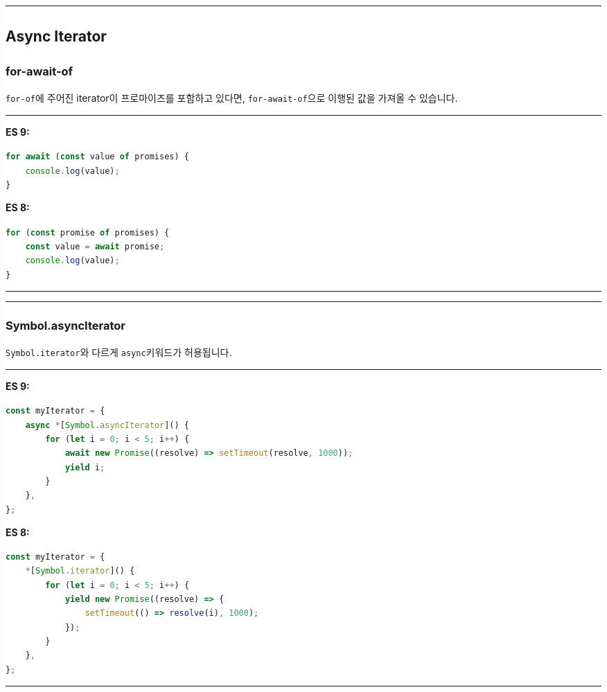 
---

## Async Iterator

### for-await-of

`for-of`에 주어진 iterator이 프로마이즈를 포함하고 있다면, `for-await-of`으로 이행된 값을 가져올 수 있습니다.

---

**ES 9:**

```ts
for await (const value of promises) {
    console.log(value);
}
```

**ES 8:**

```ts
for (const promise of promises) {
    const value = await promise;
    console.log(value);
}
```

---

---

### Symbol.asyncIterator

`Symbol.iterator`와 다르게 `async`키워드가 허용됩니다.

---

**ES 9:**

```ts
const myIterator = {
    async *[Symbol.asyncIterator]() {
        for (let i = 0; i < 5; i++) {
            await new Promise((resolve) => setTimeout(resolve, 1000));
            yield i;
        }
    },
};
```

**ES 8:**

```ts
const myIterator = {
    *[Symbol.iterator]() {
        for (let i = 0; i < 5; i++) {
            yield new Promise((resolve) => {
                setTimeout(() => resolve(i), 1000);
            });
        }
    },
};
```

---